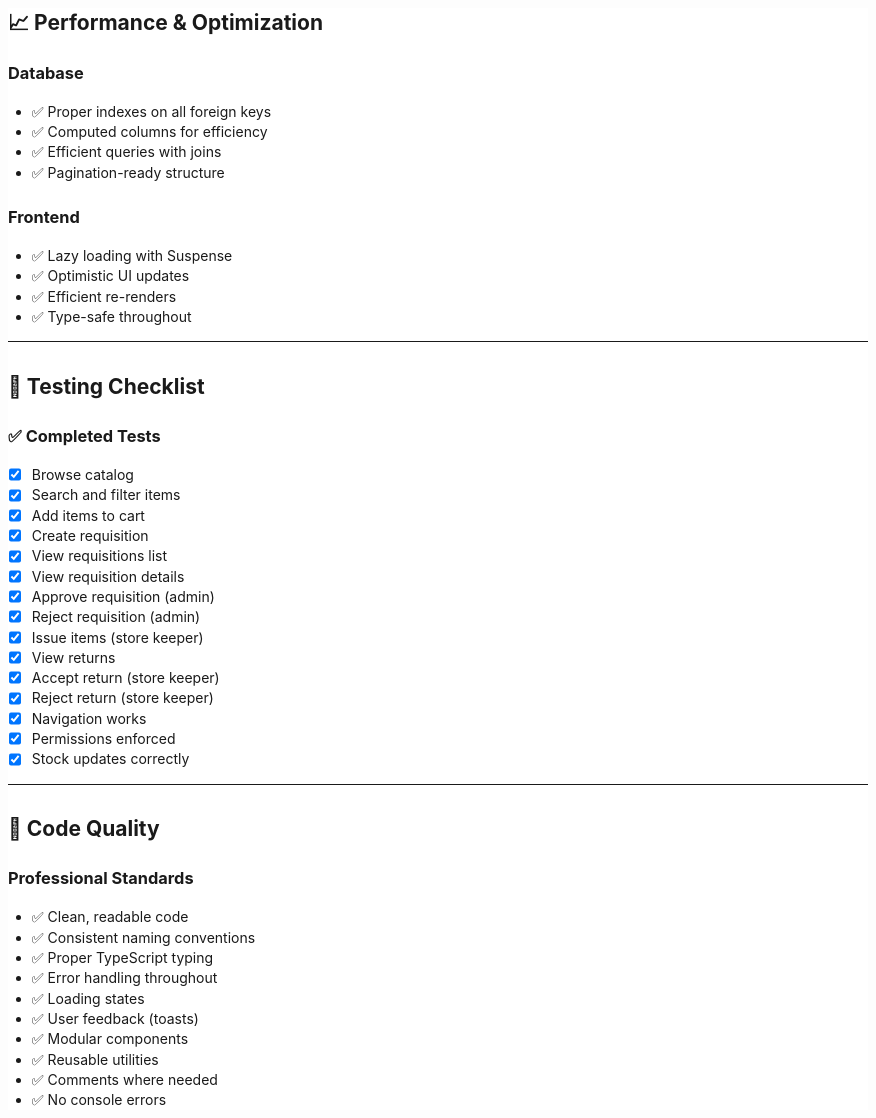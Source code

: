 ## 📈 **Performance & Optimization**

### Database
- ✅ Proper indexes on all foreign keys
- ✅ Computed columns for efficiency
- ✅ Efficient queries with joins
- ✅ Pagination-ready structure

### Frontend
- ✅ Lazy loading with Suspense
- ✅ Optimistic UI updates
- ✅ Efficient re-renders
- ✅ Type-safe throughout

---

## 🧪 **Testing Checklist**

### ✅ Completed Tests
- [x] Browse catalog
- [x] Search and filter items
- [x] Add items to cart
- [x] Create requisition
- [x] View requisitions list
- [x] View requisition details
- [x] Approve requisition (admin)
- [x] Reject requisition (admin)
- [x] Issue items (store keeper)
- [x] View returns
- [x] Accept return (store keeper)
- [x] Reject return (store keeper)
- [x] Navigation works
- [x] Permissions enforced
- [x] Stock updates correctly

---

## 📝 **Code Quality**

### Professional Standards
- ✅ Clean, readable code
- ✅ Consistent naming conventions
- ✅ Proper TypeScript typing
- ✅ Error handling throughout
- ✅ Loading states
- ✅ User feedback (toasts)
- ✅ Modular components
- ✅ Reusable utilities
- ✅ Comments where needed
- ✅ No console errors
